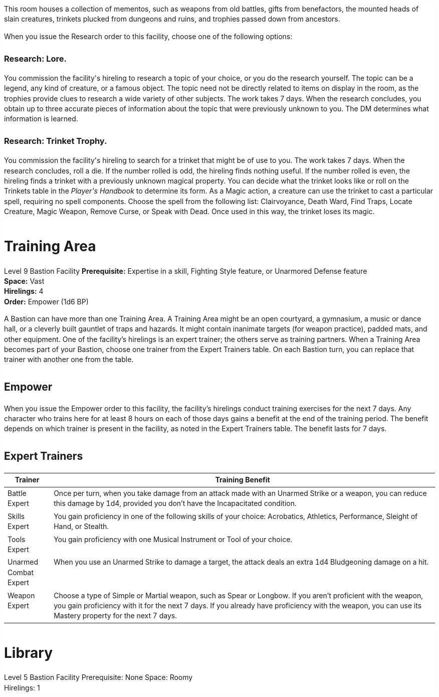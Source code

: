 This room houses a collection of mementos, such as weapons from old battles, gifts from benefactors, the mounted heads of slain creatures, trinkets plucked from dungeons and ruins, and trophies passed down from ancestors.

When you issue the Research order to this facility, choose one of the following options:
### Research: Lore.
You commission the facility's hireling to research a topic of your choice, or you do the research yourself. The topic can be a legend, any kind of creature, or a famous object. The topic need not be directly related to items on display in the room, as the trophies provide clues to research a wide variety of other subjects. The work takes 7 days. When the research concludes, you obtain up to three accurate pieces of information about the topic that were previously unknown to you. The DM determines what information is learned.
### Research: Trinket Trophy.
You commission the facility's hireling to search for a trinket that might be of use to you. The work takes 7 days. When the research concludes, roll a die. If the number rolled is odd, the hireling finds nothing useful. If the number rolled is even, the hireling finds a trinket with a previously unknown magical property. You can decide what the trinket looks like or roll on the Trinkets table in the *Player's Handbook* to determine its form. As a Magic action, a creature can use the trinket to cast a particular spell, requiring no spell
components. Choose the spell from the following list: Clairvoyance, Death Ward, Find Traps, Locate Creature, Magic Weapon, Remove Curse, or Speak with Dead. Once used in this way, the trinket loses its magic.

# Training Area

Level 9 Bastion Facility
**Prerequisite:** Expertise in a skill, Fighting Style feature, or Unarmored Defense feature  
**Space:** Vast  
**Hirelings:** 4  
**Order:** Empower (1d6 BP)

A Bastion can have more than one Training Area. A Training Area might be an open courtyard, a gymnasium, a music or dance hall, or a cleverly built gauntlet of traps and hazards. It might contain inanimate targets (for weapon practice), padded mats, and other equipment. One of the facility’s hirelings is an expert trainer; the others serve as training partners. When a Training Area becomes part of your Bastion, choose one trainer from the Expert Trainers table. On each Bastion turn, you can replace that trainer with another one from the table.
## Empower
When you issue the Empower order to this facility, the facility’s hirelings conduct training exercises for the next 7 days. Any character who trains here for at least 8 hours on each of those days gains a benefit at the end of the training period. The benefit depends on which trainer is present in the facility, as noted in the Expert Trainers table. The benefit lasts for 7 days.
## Expert Trainers
| Trainer               | Training Benefit                                                                                                                                                                                                                                                        |
| --------------------- | ----------------------------------------------------------------------------------------------------------------------------------------------------------------------------------------------------------------------------------------------------------------------- |
| Battle Expert         | Once per turn, when you take damage from an attack made with an Unarmed Strike or a weapon, you can reduce this damage by 1d4, provided you don’t have the Incapacitated condition.                                                                                     |
| Skills Expert         | You gain proficiency in one of the following skills of your choice: Acrobatics, Athletics, Performance, Sleight of Hand, or Stealth.                                                                                                                                    |
| Tools Expert          | You gain proficiency with one Musical Instrument or Tool of your choice.                                                                                                                                                                                                |
| Unarmed Combat Expert | When you use an Unarmed Strike to damage a target, the attack deals an extra 1d4 Bludgeoning damage on a hit.                                                                                                                                                           |
| Weapon Expert         | Choose a type of Simple or Martial weapon, such as Spear or Longbow. If you aren’t proficient with the weapon, you gain proficiency with it for the next 7 days. If you already have proficiency with the weapon, you can use its Mastery property for the next 7 days. |                                                                                                                                                                                                                                                                       |
# Library
Level 5 Bastion Facility
Prerequisite: None 
Space: Roomy  
Hirelings: 1  